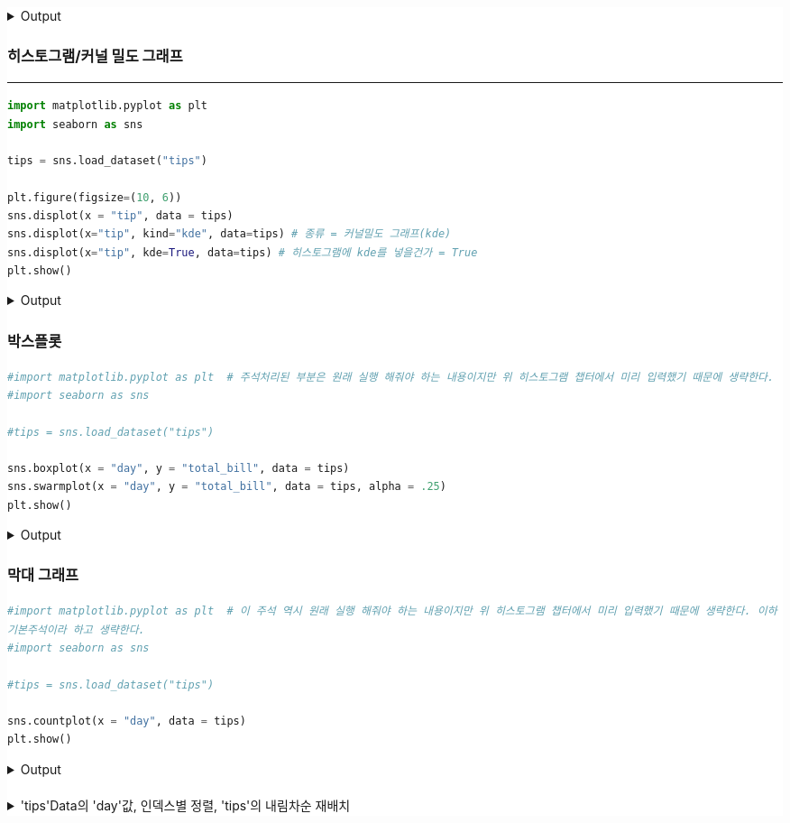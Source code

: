 <details><summary>Output</summary></details>

### 히스토그램/커널 밀도 그래프

---

```python
import matplotlib.pyplot as plt
import seaborn as sns

tips = sns.load_dataset("tips")

plt.figure(figsize=(10, 6))
sns.displot(x = "tip", data = tips)
sns.displot(x="tip", kind="kde", data=tips) # 종류 = 커널밀도 그래프(kde)
sns.displot(x="tip", kde=True, data=tips) # 히스토그램에 kde를 넣을건가 = True
plt.show()
```
<details><summary>Output</summary></details>


### 박스플롯


```python
#import matplotlib.pyplot as plt  # 주석처리된 부분은 원래 실행 해줘야 하는 내용이지만 위 히스토그램 챕터에서 미리 입력했기 때문에 생략한다. 
#import seaborn as sns

#tips = sns.load_dataset("tips")

sns.boxplot(x = "day", y = "total_bill", data = tips)
sns.swarmplot(x = "day", y = "total_bill", data = tips, alpha = .25)
plt.show()
```

<details><summary>Output</summary></details>


### 막대 그래프


```python
#import matplotlib.pyplot as plt  # 이 주석 역시 원래 실행 해줘야 하는 내용이지만 위 히스토그램 챕터에서 미리 입력했기 때문에 생략한다. 이하 기본주석이라 하고 생략한다.
#import seaborn as sns

#tips = sns.load_dataset("tips")

sns.countplot(x = "day", data = tips)
plt.show()
```

<details><summary>Output</summary></details>

<br>

<details><summary>'tips'Data의 'day'값, 인덱스별 정렬, 'tips'의 내림차순 재배치</summary></details>
